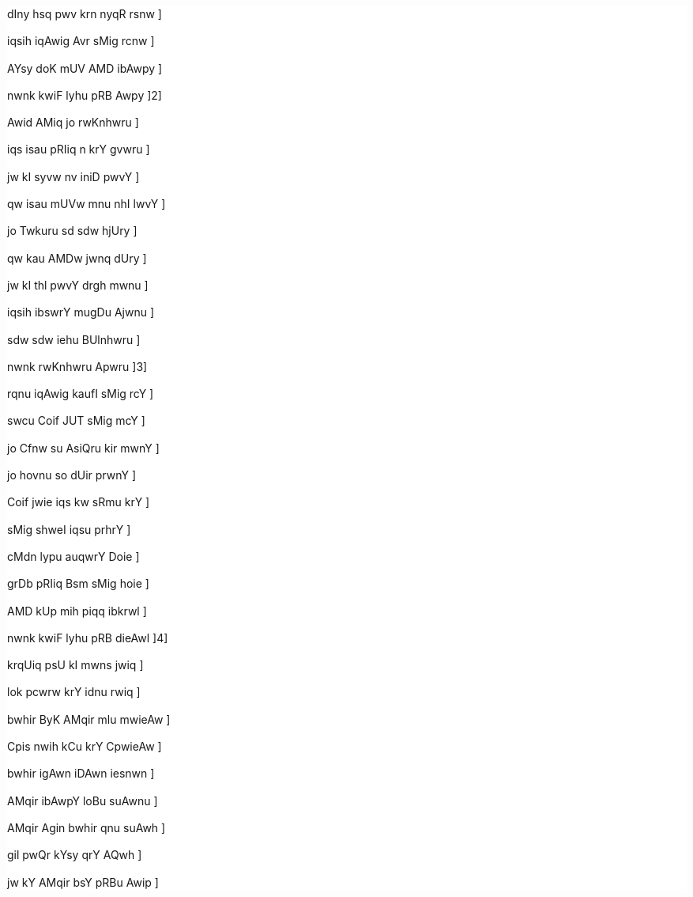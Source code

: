 dIny hsq pwv krn nyqR rsnw ]

iqsih iqAwig Avr sMig rcnw ]

AYsy doK mUV AMD ibAwpy ]

nwnk kwiF lyhu pRB Awpy ]2]

Awid AMiq jo rwKnhwru ]

iqs isau pRIiq n krY gvwru ]

jw kI syvw nv iniD pwvY ]

qw isau mUVw mnu nhI lwvY ]

jo Twkuru sd sdw hjUry ]

qw kau AMDw jwnq dUry ]

jw kI thl pwvY drgh mwnu ]

iqsih ibswrY mugDu Ajwnu ]

sdw sdw iehu BUlnhwru ]

nwnk rwKnhwru Apwru ]3]

rqnu iqAwig kaufI sMig rcY ]

swcu Coif JUT sMig mcY ]

jo Cfnw su AsiQru kir mwnY ]

jo hovnu so dUir prwnY ]

Coif jwie iqs kw sRmu krY ]

sMig shweI iqsu prhrY ]

cMdn lypu auqwrY Doie ]

grDb pRIiq Bsm sMig hoie ]

AMD kUp mih piqq ibkrwl ]

nwnk kwiF lyhu pRB dieAwl ]4]

krqUiq psU kI mwns jwiq ]

lok pcwrw krY idnu rwiq ]

bwhir ByK AMqir mlu mwieAw ]

Cpis nwih kCu krY CpwieAw ]

bwhir igAwn iDAwn iesnwn ]

AMqir ibAwpY loBu suAwnu ]

AMqir Agin bwhir qnu suAwh ]

gil pwQr kYsy qrY AQwh ]

jw kY AMqir bsY pRBu Awip ]
